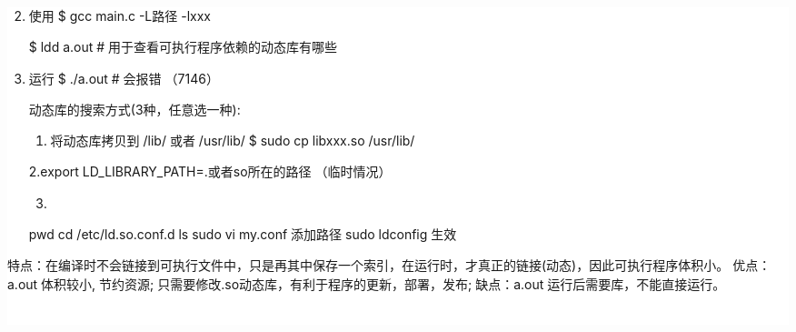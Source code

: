 2. 使用
   $ gcc  main.c   -L路径  -lxxx

   

   

   $ ldd  a.out   # 用于查看可执行程序依赖的动态库有哪些

3. 运行
   $ ./a.out    # 会报错 （7146）

   动态库的搜索方式(3种，任意选一种):

   1. 将动态库拷贝到  /lib/ 或者 /usr/lib/
      $ sudo cp  libxxx.so   /usr/lib/

     2.export LD_LIBRARY_PATH=.或者so所在的路径 （临时情况）

   3. 

     pwd
     cd /etc/ld.so.conf.d
     ls
     sudo vi my.conf
     添加路径
     sudo ldconfig 生效 

特点：在编译时不会链接到可执行文件中，只是再其中保存一个索引，在运行时，才真正的链接(动态)，因此可执行程序体积小。
优点：
	a.out 体积较小, 节约资源;
	只需要修改.so动态库，有利于程序的更新，部署，发布;
缺点：a.out 运行后需要库，不能直接运行。






​	